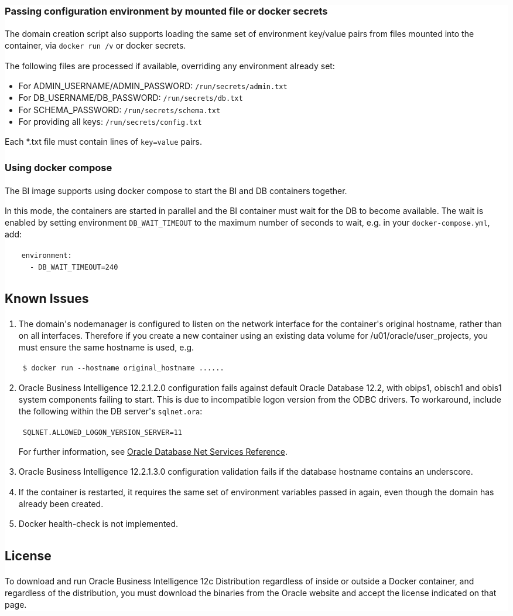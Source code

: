 ### Passing configuration environment by mounted file or docker secrets

The domain creation script also supports loading the same set of environment key/value pairs from files mounted into the container, via `docker run /v` or docker secrets.

The following files are processed if available, overriding any environment already set:
* For ADMIN_USERNAME/ADMIN_PASSWORD: `/run/secrets/admin.txt` 
* For DB_USERNAME/DB_PASSWORD: `/run/secrets/db.txt`
* For SCHEMA_PASSWORD: `/run/secrets/schema.txt`
* For providing all keys: `/run/secrets/config.txt`

Each *.txt file must contain lines of `key=value` pairs.

### Using docker compose

The BI image supports using docker compose to start the BI and DB containers together.

In this mode, the containers are started in parallel and the BI container must wait for the DB to become available.  The wait is enabled by setting environment `DB_WAIT_TIMEOUT` to the maximum number of seconds to wait, e.g. in your `docker-compose.yml`, add:

        environment:
          - DB_WAIT_TIMEOUT=240

## Known Issues

1. The domain's nodemanager is configured to listen on the network interface for the container's original hostname, rather than on all interfaces.  Therefore if you create a new container using an existing data volume for /u01/oracle/user_projects, you must ensure the same hostname is used, e.g.

        $ docker run --hostname original_hostname ......

2. Oracle Business Intelligence 12.2.1.2.0 configuration fails against default Oracle Database 12.2, with obips1, obisch1 and obis1 system components failing to start.  This is due to incompatible logon version from the ODBC drivers. To workaround, include the following within the DB server's `sqlnet.ora`:

        SQLNET.ALLOWED_LOGON_VERSION_SERVER=11
    For further information, see [Oracle Database Net Services Reference](http://docs.oracle.com/database/122/NETRF/parameters-for-the-sqlnet-ora-file.htm#GUID-1FA9D26C-4D97-4D1C-AB47-1EC234D924AA).

3. Oracle Business Intelligence 12.2.1.3.0 configuration validation fails if the database hostname contains an underscore.

4. If the container is restarted, it requires the same set of environment variables passed in again, even though the domain has already been created.

5. Docker health-check is not implemented.
 
## License

To download and run Oracle Business Intelligence 12c Distribution regardless of inside or outside a Docker container, and regardless of the distribution, you must download the binaries from the Oracle website and accept the license indicated on that page.
